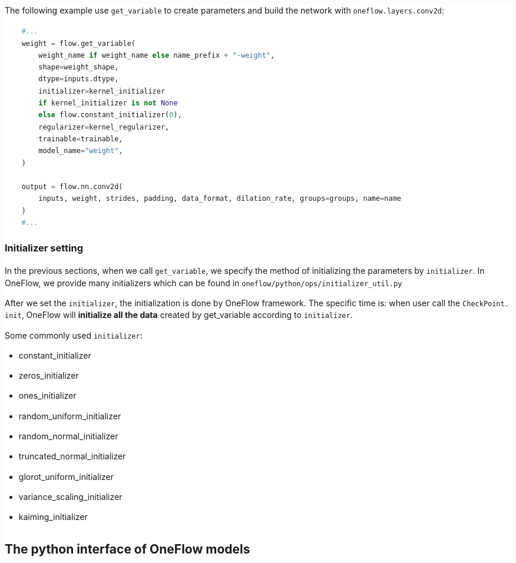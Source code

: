 The following example use `get_variable` to create parameters and build the network with `oneflow.layers.conv2d`:

```python
    #...
    weight = flow.get_variable(
        weight_name if weight_name else name_prefix + "-weight",
        shape=weight_shape,
        dtype=inputs.dtype,
        initializer=kernel_initializer
        if kernel_initializer is not None
        else flow.constant_initializer(0),
        regularizer=kernel_regularizer,
        trainable=trainable,
        model_name="weight",
    )

    output = flow.nn.conv2d(
        inputs, weight, strides, padding, data_format, dilation_rate, groups=groups, name=name
    )
    #...
```

### Initializer setting

In the previous sections, when we call `get_variable`, we specify the method of initializing the parameters by `initializer`. In OneFlow, we provide many initializers which can be found in `oneflow/python/ops/initializer_util.py`

After we set the `initializer`, the initialization is done by OneFlow framework. The specific time is: when user call the `CheckPoint.init`, OneFlow will **initialize all the data** created by get_variable according to `initializer`.

Some commonly used `initializer`:

* constant_initializer

* zeros_initializer

* ones_initializer

* random_uniform_initializer

* random_normal_initializer

* truncated_normal_initializer

* glorot_uniform_initializer

* variance_scaling_initializer

* kaiming_initializer




## The python interface of OneFlow models
